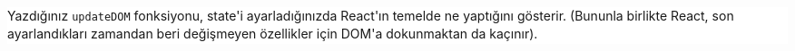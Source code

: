 </Sandpack>

Yazdığınız `updateDOM` fonksiyonu, state'i ayarladığınızda React'ın temelde ne yaptığını gösterir. (Bununla birlikte React, son ayarlandıkları zamandan beri değişmeyen özellikler için DOM'a dokunmaktan da kaçınır).

</Solution>

</Challenges>
